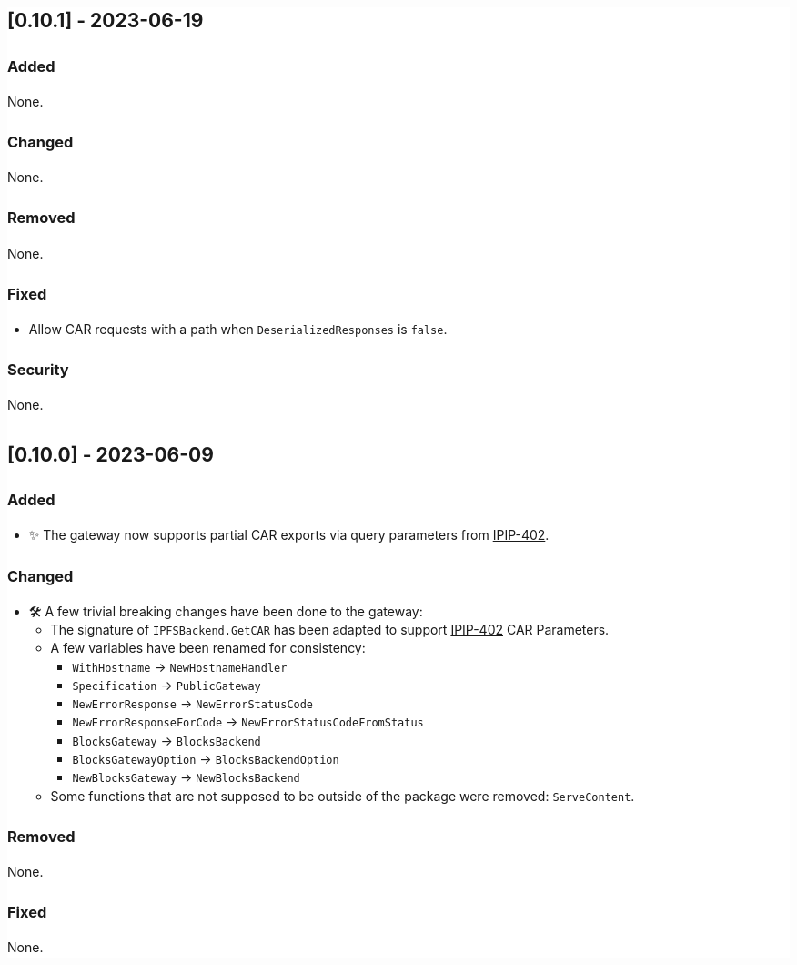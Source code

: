 ## [0.10.1] - 2023-06-19

### Added

None.

### Changed

None.

### Removed

None.

### Fixed

- Allow CAR requests with a path when `DeserializedResponses` is `false`.

### Security

None.

## [0.10.0] - 2023-06-09

### Added

* ✨ The gateway now supports partial CAR exports via query parameters from [IPIP-402](https://github.com/ipfs/specs/pull/402).

### Changed

* 🛠 A few trivial breaking changes have been done to the gateway:
  * The signature of `IPFSBackend.GetCAR` has been adapted to support [IPIP-402](https://github.com/ipfs/specs/pull/402) CAR Parameters.
  * A few variables have been renamed for consistency:
    * `WithHostname` -> `NewHostnameHandler`
    * `Specification` -> `PublicGateway`
    * `NewErrorResponse` -> `NewErrorStatusCode`
    * `NewErrorResponseForCode` -> `NewErrorStatusCodeFromStatus`
    * `BlocksGateway` -> `BlocksBackend`
    * `BlocksGatewayOption` -> `BlocksBackendOption`
    * `NewBlocksGateway` -> `NewBlocksBackend`
  * Some functions that are not supposed to be outside of the package were removed: `ServeContent`.

### Removed

None.

### Fixed

None.

